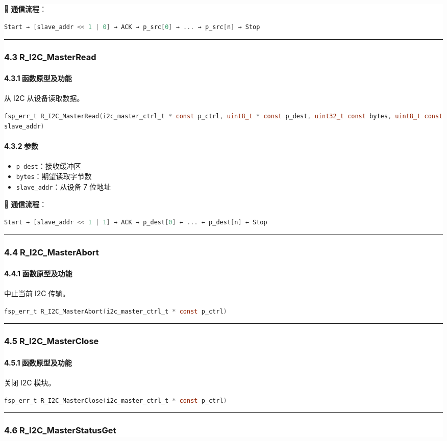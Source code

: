 📌 **通信流程**：

```c
Start → [slave_addr << 1 | 0] → ACK → p_src[0] → ... → p_src[n] → Stop
```

---

### 4.3 R_I2C_MasterRead

#### 4.3.1 函数原型及功能

从 I2C 从设备读取数据。

```c
fsp_err_t R_I2C_MasterRead(i2c_master_ctrl_t * const p_ctrl, uint8_t * const p_dest, uint32_t const bytes, uint8_t const slave_addr)
```

#### 4.3.2 参数

- `p_dest`：接收缓冲区
- `bytes`：期望读取字节数
- `slave_addr`：从设备 7 位地址

📌 **通信流程**：

```c
Start → [slave_addr << 1 | 1] → ACK → p_dest[0] ← ... ← p_dest[n] ← Stop
```

---

### 4.4 R_I2C_MasterAbort

#### 4.4.1 函数原型及功能

中止当前 I2C 传输。

```c
fsp_err_t R_I2C_MasterAbort(i2c_master_ctrl_t * const p_ctrl)
```

---

### 4.5 R_I2C_MasterClose

#### 4.5.1 函数原型及功能

关闭 I2C 模块。

```c
fsp_err_t R_I2C_MasterClose(i2c_master_ctrl_t * const p_ctrl)
```

---

### 4.6 R_I2C_MasterStatusGet

